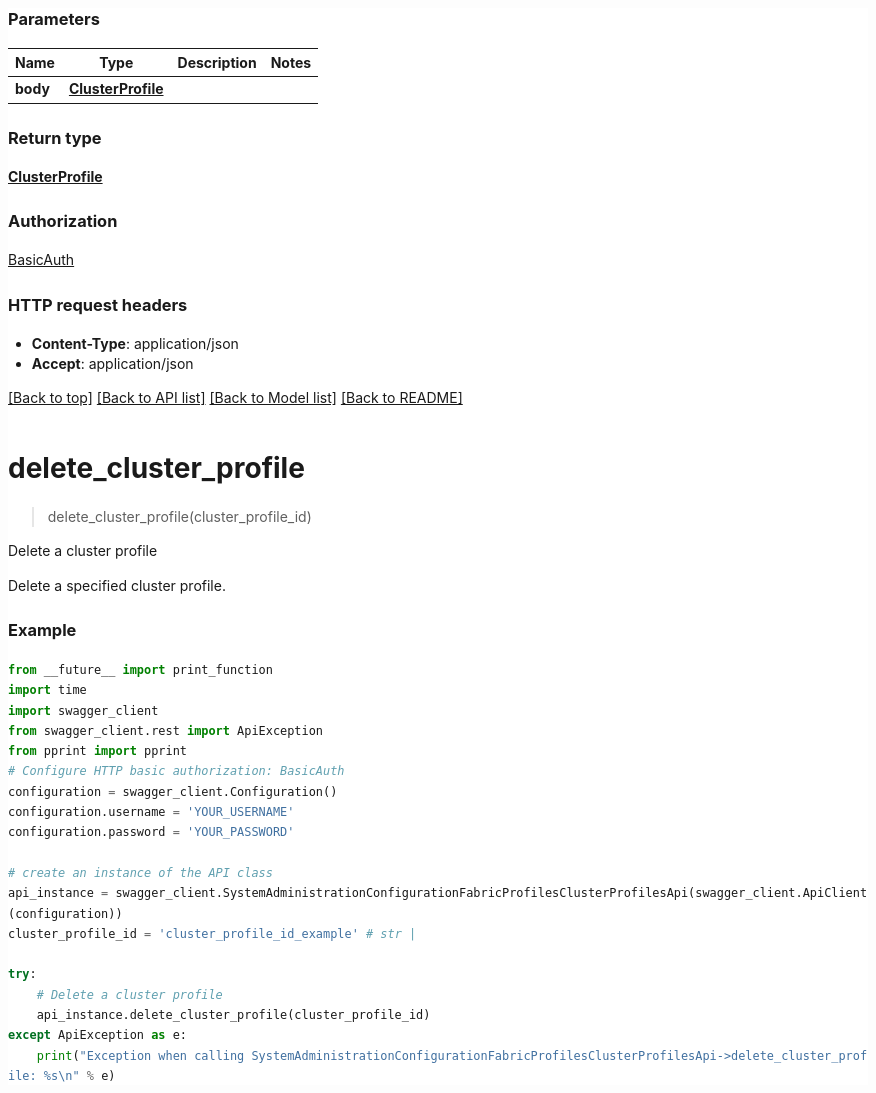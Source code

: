 ### Parameters

Name | Type | Description  | Notes
------------- | ------------- | ------------- | -------------
 **body** | [**ClusterProfile**](ClusterProfile.md)|  | 

### Return type

[**ClusterProfile**](ClusterProfile.md)

### Authorization

[BasicAuth](../README.md#BasicAuth)

### HTTP request headers

 - **Content-Type**: application/json
 - **Accept**: application/json

[[Back to top]](#) [[Back to API list]](../README.md#documentation-for-api-endpoints) [[Back to Model list]](../README.md#documentation-for-models) [[Back to README]](../README.md)

# **delete_cluster_profile**
> delete_cluster_profile(cluster_profile_id)

Delete a cluster profile

Delete a specified cluster profile.

### Example
```python
from __future__ import print_function
import time
import swagger_client
from swagger_client.rest import ApiException
from pprint import pprint
# Configure HTTP basic authorization: BasicAuth
configuration = swagger_client.Configuration()
configuration.username = 'YOUR_USERNAME'
configuration.password = 'YOUR_PASSWORD'

# create an instance of the API class
api_instance = swagger_client.SystemAdministrationConfigurationFabricProfilesClusterProfilesApi(swagger_client.ApiClient(configuration))
cluster_profile_id = 'cluster_profile_id_example' # str | 

try:
    # Delete a cluster profile
    api_instance.delete_cluster_profile(cluster_profile_id)
except ApiException as e:
    print("Exception when calling SystemAdministrationConfigurationFabricProfilesClusterProfilesApi->delete_cluster_profile: %s\n" % e)
```
